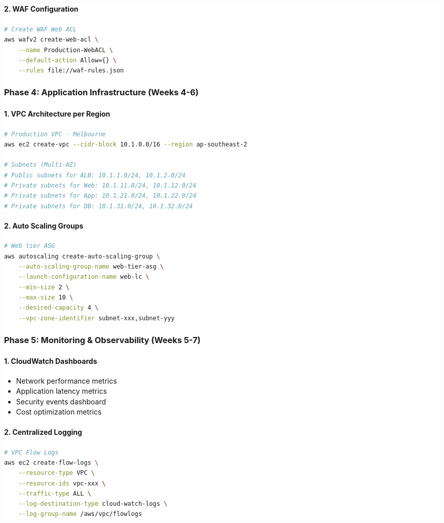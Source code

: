 #### 2. **WAF Configuration**
```bash
# Create WAF Web ACL
aws wafv2 create-web-acl \
    --name Production-WebACL \
    --default-action Allow={} \
    --rules file://waf-rules.json
```

### Phase 4: Application Infrastructure (Weeks 4-6)

#### 1. **VPC Architecture per Region**
```bash
# Production VPC - Melbourne
aws ec2 create-vpc --cidr-block 10.1.0.0/16 --region ap-southeast-2

# Subnets (Multi-AZ)
# Public subnets for ALB: 10.1.1.0/24, 10.1.2.0/24
# Private subnets for Web: 10.1.11.0/24, 10.1.12.0/24  
# Private subnets for App: 10.1.21.0/24, 10.1.22.0/24
# Private subnets for DB: 10.1.31.0/24, 10.1.32.0/24
```

#### 2. **Auto Scaling Groups**
```bash
# Web tier ASG
aws autoscaling create-auto-scaling-group \
    --auto-scaling-group-name web-tier-asg \
    --launch-configuration-name web-lc \
    --min-size 2 \
    --max-size 10 \
    --desired-capacity 4 \
    --vpc-zone-identifier subnet-xxx,subnet-yyy
```

### Phase 5: Monitoring & Observability (Weeks 5-7)

#### 1. **CloudWatch Dashboards**
- Network performance metrics
- Application latency metrics
- Security events dashboard
- Cost optimization metrics

#### 2. **Centralized Logging**
```bash
# VPC Flow Logs
aws ec2 create-flow-logs \
    --resource-type VPC \
    --resource-ids vpc-xxx \
    --traffic-type ALL \
    --log-destination-type cloud-watch-logs \
    --log-group-name /aws/vpc/flowlogs
```
